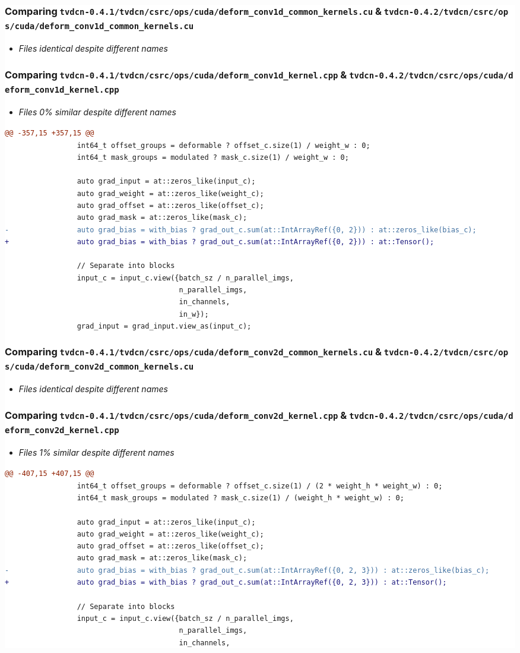 ### Comparing `tvdcn-0.4.1/tvdcn/csrc/ops/cuda/deform_conv1d_common_kernels.cu` & `tvdcn-0.4.2/tvdcn/csrc/ops/cuda/deform_conv1d_common_kernels.cu`

 * *Files identical despite different names*

### Comparing `tvdcn-0.4.1/tvdcn/csrc/ops/cuda/deform_conv1d_kernel.cpp` & `tvdcn-0.4.2/tvdcn/csrc/ops/cuda/deform_conv1d_kernel.cpp`

 * *Files 0% similar despite different names*

```diff
@@ -357,15 +357,15 @@
                 int64_t offset_groups = deformable ? offset_c.size(1) / weight_w : 0;
                 int64_t mask_groups = modulated ? mask_c.size(1) / weight_w : 0;
 
                 auto grad_input = at::zeros_like(input_c);
                 auto grad_weight = at::zeros_like(weight_c);
                 auto grad_offset = at::zeros_like(offset_c);
                 auto grad_mask = at::zeros_like(mask_c);
-                auto grad_bias = with_bias ? grad_out_c.sum(at::IntArrayRef({0, 2})) : at::zeros_like(bias_c);
+                auto grad_bias = with_bias ? grad_out_c.sum(at::IntArrayRef({0, 2})) : at::Tensor();
 
                 // Separate into blocks
                 input_c = input_c.view({batch_sz / n_parallel_imgs,
                                         n_parallel_imgs,
                                         in_channels,
                                         in_w});
                 grad_input = grad_input.view_as(input_c);
```

### Comparing `tvdcn-0.4.1/tvdcn/csrc/ops/cuda/deform_conv2d_common_kernels.cu` & `tvdcn-0.4.2/tvdcn/csrc/ops/cuda/deform_conv2d_common_kernels.cu`

 * *Files identical despite different names*

### Comparing `tvdcn-0.4.1/tvdcn/csrc/ops/cuda/deform_conv2d_kernel.cpp` & `tvdcn-0.4.2/tvdcn/csrc/ops/cuda/deform_conv2d_kernel.cpp`

 * *Files 1% similar despite different names*

```diff
@@ -407,15 +407,15 @@
                 int64_t offset_groups = deformable ? offset_c.size(1) / (2 * weight_h * weight_w) : 0;
                 int64_t mask_groups = modulated ? mask_c.size(1) / (weight_h * weight_w) : 0;
 
                 auto grad_input = at::zeros_like(input_c);
                 auto grad_weight = at::zeros_like(weight_c);
                 auto grad_offset = at::zeros_like(offset_c);
                 auto grad_mask = at::zeros_like(mask_c);
-                auto grad_bias = with_bias ? grad_out_c.sum(at::IntArrayRef({0, 2, 3})) : at::zeros_like(bias_c);
+                auto grad_bias = with_bias ? grad_out_c.sum(at::IntArrayRef({0, 2, 3})) : at::Tensor();
 
                 // Separate into blocks
                 input_c = input_c.view({batch_sz / n_parallel_imgs,
                                         n_parallel_imgs,
                                         in_channels,
```